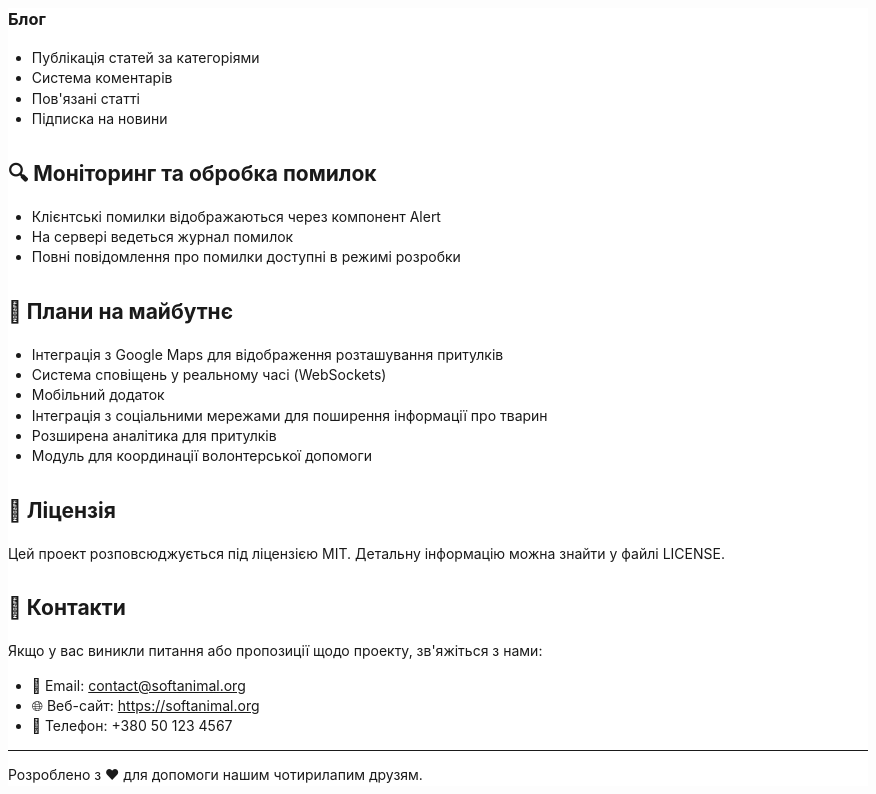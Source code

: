 ### Блог

- Публікація статей за категоріями
- Система коментарів
- Пов'язані статті
- Підписка на новини

## 🔍 Моніторинг та обробка помилок

- Клієнтські помилки відображаються через компонент Alert
- На сервері ведеться журнал помилок
- Повні повідомлення про помилки доступні в режимі розробки

## 🔮 Плани на майбутнє

- Інтеграція з Google Maps для відображення розташування притулків
- Система сповіщень у реальному часі (WebSockets)
- Мобільний додаток
- Інтеграція з соціальними мережами для поширення інформації про тварин
- Розширена аналітика для притулків
- Модуль для координації волонтерської допомоги

## 📄 Ліцензія

Цей проект розповсюджується під ліцензією MIT. Детальну інформацію можна знайти у файлі LICENSE.

## 👥 Контакти

Якщо у вас виникли питання або пропозиції щодо проекту, зв'яжіться з нами:
- 📧 Email: contact@softanimal.org
- 🌐 Веб-сайт: https://softanimal.org
- 📱 Телефон: +380 50 123 4567

---

Розроблено з ❤️ для допомоги нашим чотирилапим друзям.